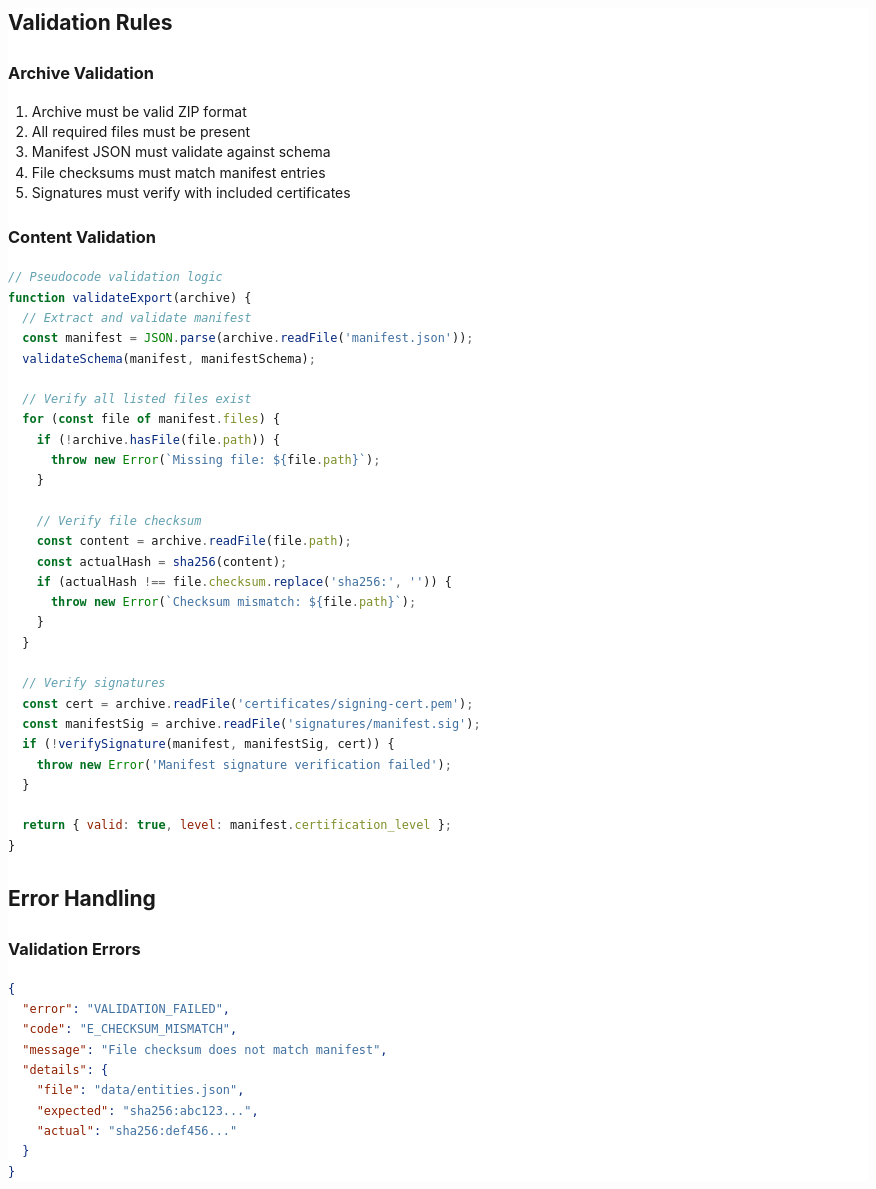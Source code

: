## Validation Rules

### Archive Validation

1. Archive must be valid ZIP format
2. All required files must be present
3. Manifest JSON must validate against schema
4. File checksums must match manifest entries
5. Signatures must verify with included certificates

### Content Validation

```javascript
// Pseudocode validation logic
function validateExport(archive) {
  // Extract and validate manifest
  const manifest = JSON.parse(archive.readFile('manifest.json'));
  validateSchema(manifest, manifestSchema);

  // Verify all listed files exist
  for (const file of manifest.files) {
    if (!archive.hasFile(file.path)) {
      throw new Error(`Missing file: ${file.path}`);
    }

    // Verify file checksum
    const content = archive.readFile(file.path);
    const actualHash = sha256(content);
    if (actualHash !== file.checksum.replace('sha256:', '')) {
      throw new Error(`Checksum mismatch: ${file.path}`);
    }
  }

  // Verify signatures
  const cert = archive.readFile('certificates/signing-cert.pem');
  const manifestSig = archive.readFile('signatures/manifest.sig');
  if (!verifySignature(manifest, manifestSig, cert)) {
    throw new Error('Manifest signature verification failed');
  }

  return { valid: true, level: manifest.certification_level };
}
```

## Error Handling

### Validation Errors

```json
{
  "error": "VALIDATION_FAILED",
  "code": "E_CHECKSUM_MISMATCH",
  "message": "File checksum does not match manifest",
  "details": {
    "file": "data/entities.json",
    "expected": "sha256:abc123...",
    "actual": "sha256:def456..."
  }
}
```
